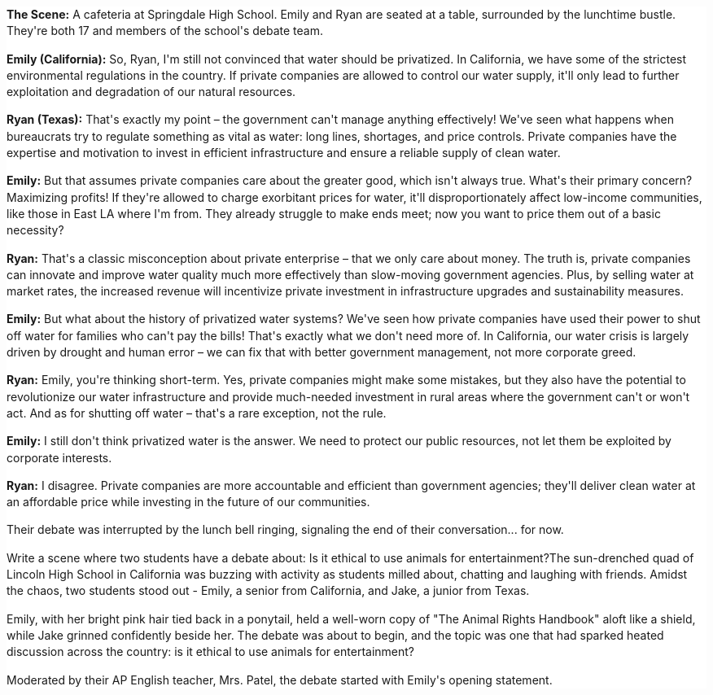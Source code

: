 **The Scene:** A cafeteria at Springdale High School. Emily and Ryan are seated at a table, surrounded by the lunchtime bustle. They're both 17 and members of the school's debate team.

**Emily (California):** So, Ryan, I'm still not convinced that water should be privatized. In California, we have some of the strictest environmental regulations in the country. If private companies are allowed to control our water supply, it'll only lead to further exploitation and degradation of our natural resources.

**Ryan (Texas):** That's exactly my point – the government can't manage anything effectively! We've seen what happens when bureaucrats try to regulate something as vital as water: long lines, shortages, and price controls. Private companies have the expertise and motivation to invest in efficient infrastructure and ensure a reliable supply of clean water.

**Emily:** But that assumes private companies care about the greater good, which isn't always true. What's their primary concern? Maximizing profits! If they're allowed to charge exorbitant prices for water, it'll disproportionately affect low-income communities, like those in East LA where I'm from. They already struggle to make ends meet; now you want to price them out of a basic necessity?

**Ryan:** That's a classic misconception about private enterprise – that we only care about money. The truth is, private companies can innovate and improve water quality much more effectively than slow-moving government agencies. Plus, by selling water at market rates, the increased revenue will incentivize private investment in infrastructure upgrades and sustainability measures.

**Emily:** But what about the history of privatized water systems? We've seen how private companies have used their power to shut off water for families who can't pay the bills! That's exactly what we don't need more of. In California, our water crisis is largely driven by drought and human error – we can fix that with better government management, not more corporate greed.

**Ryan:** Emily, you're thinking short-term. Yes, private companies might make some mistakes, but they also have the potential to revolutionize our water infrastructure and provide much-needed investment in rural areas where the government can't or won't act. And as for shutting off water – that's a rare exception, not the rule.

**Emily:** I still don't think privatized water is the answer. We need to protect our public resources, not let them be exploited by corporate interests.

**Ryan:** I disagree. Private companies are more accountable and efficient than government agencies; they'll deliver clean water at an affordable price while investing in the future of our communities.

Their debate was interrupted by the lunch bell ringing, signaling the end of their conversation... for now.
<end>

Write a scene where two students have a debate about: Is it ethical to use animals for entertainment?<start>The sun-drenched quad of Lincoln High School in California was buzzing with activity as students milled about, chatting and laughing with friends. Amidst the chaos, two students stood out - Emily, a senior from California, and Jake, a junior from Texas.

Emily, with her bright pink hair tied back in a ponytail, held a well-worn copy of "The Animal Rights Handbook" aloft like a shield, while Jake grinned confidently beside her. The debate was about to begin, and the topic was one that had sparked heated discussion across the country: is it ethical to use animals for entertainment?

Moderated by their AP English teacher, Mrs. Patel, the debate started with Emily's opening statement.
